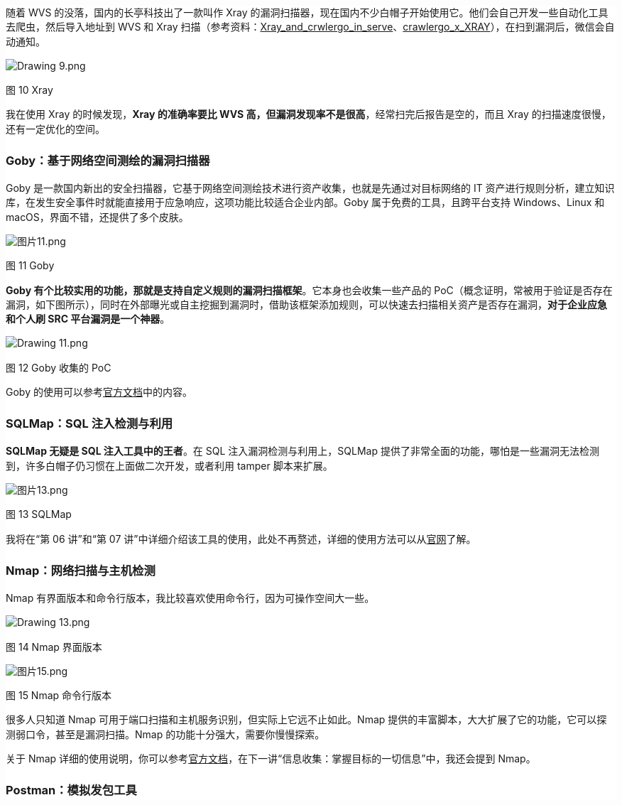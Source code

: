 随着 WVS 的没落，国内的长亭科技出了一款叫作 Xray 的漏洞扫描器，现在国内不少白帽子开始使用它。他们会自己开发一些自动化工具去爬虫，然后导入地址到 WVS 和 Xray 扫描（参考资料：[Xray\_and\_crwlergo\_in\_serve](https://github.com/ox01024/Xray_and_crwlergo_in_server)、[crawlergo\_x\_XRAY](https://github.com/timwhitez/crawlergo_x_XRAY)），在扫到漏洞后，微信会自动通知。

![Drawing 9.png](https://s0.lgstatic.com/i/image2/M01/02/0E/Cip5yF_Zsc6AaAIpAADD4PGQU64235.png)

图 10 Xray

我在使用 Xray 的时候发现，**Xray 的准确率要比 WVS 高，但漏洞发现率不是很高**，经常扫完后报告是空的，而且 Xray 的扫描速度很慢，还有一定优化的空间。

### Goby：基于网络空间测绘的漏洞扫描器

Goby 是一款国内新出的安全扫描器，它基于网络空间测绘技术进行资产收集，也就是先通过对目标网络的 IT 资产进行规则分析，建立知识库，在发生安全事件时就能直接用于应急响应，这项功能比较适合企业内部。Goby 属于免费的工具，且跨平台支持 Windows、Linux 和 macOS，界面不错，还提供了多个皮肤。

![图片11.png](https://s0.lgstatic.com/i/image2/M01/02/0E/Cip5yF_ZsduADxmJAAQFbh7gdPE888.png)

图 11 Goby

**Goby 有个比较实用的功能，那就是支持自定义规则的漏洞扫描框架**。它本身也会收集一些产品的 PoC（概念证明，常被用于验证是否存在漏洞，如下图所示），同时在外部曝光或自主挖掘到漏洞时，借助该框架添加规则，可以快速去扫描相关资产是否存在漏洞，**对于企业应急和个人刷 SRC 平台漏洞是一个神器**。

![Drawing 11.png](https://s0.lgstatic.com/i/image2/M01/02/0E/Cip5yF_ZseWAdqgJAAGCxqkdD48418.png)

图 12 Goby 收集的 PoC

Goby 的使用可以参考[官方文档](https://cn.gobies.org/docs.html?v=1)中的内容。

### SQLMap：SQL 注入检测与利用

**SQLMap 无疑是 SQL 注入工具中的王者**。在 SQL 注入漏洞检测与利用上，SQLMap 提供了非常全面的功能，哪怕是一些漏洞无法检测到，许多白帽子仍习惯在上面做二次开发，或者利用 tamper 脚本来扩展。

![图片13.png](https://s0.lgstatic.com/i/image/M00/8A/3B/CgqCHl_ZsfSAc3xqAAlj1Wt1MjA788.png)

图 13 SQLMap

我将在“第 06 讲”和“第 07 讲”中详细介绍该工具的使用，此处不再赘述，详细的使用方法可以从[官网](http://sqlmap.org/)了解。

### Nmap：网络扫描与主机检测

Nmap 有界面版本和命令行版本，我比较喜欢使用命令行，因为可操作空间大一些。

![Drawing 13.png](https://s0.lgstatic.com/i/image/M00/8A/3B/CgqCHl_ZsgKARmaVAAIlxL9iyXY234.png)

图 14 Nmap 界面版本

![图片15.png](https://s0.lgstatic.com/i/image/M00/8A/3B/CgqCHl_ZshKAJg3QAAgAnpqJC2Y626.png)

图 15 Nmap 命令行版本

很多人只知道 Nmap 可用于端口扫描和主机服务识别，但实际上它远不止如此。Nmap 提供的丰富脚本，大大扩展了它的功能，它可以探测弱口令，甚至是漏洞扫描。Nmap 的功能十分强大，需要你慢慢探索。

关于 Nmap 详细的使用说明，你可以参考[官方文档](https://nmap.org/book/toc.html)，在下一讲“信息收集：掌握目标的一切信息”中，我还会提到 Nmap。

### Postman：模拟发包工具
